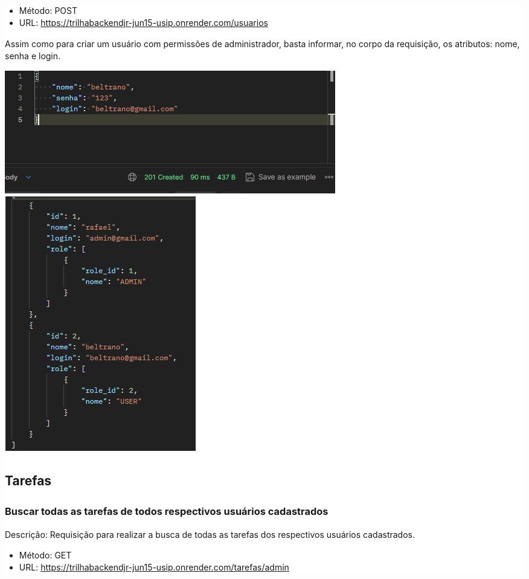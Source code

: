 - Método: POST
- URL: https://trilhabackendjr-jun15-usip.onrender.com/usuarios

Assim como para criar um usuário com permissões de administrador, basta informar, no corpo da requisição, os atributos: nome, senha e login.

![criarUsuario](/assets/comum/endpoint-criar-usuario-comum.png)
![confirmacaoUsuarioCriado](/assets/comum/confirmacao-usuario-comum-criado.png)

## Tarefas
### Buscar todas as tarefas de todos respectivos usuários cadastrados 
Descrição: Requisição para realizar a busca de todas as tarefas dos respectivos usuários cadastrados.

- Método: GET
- URL: https://trilhabackendjr-jun15-usip.onrender.com/tarefas/admin
